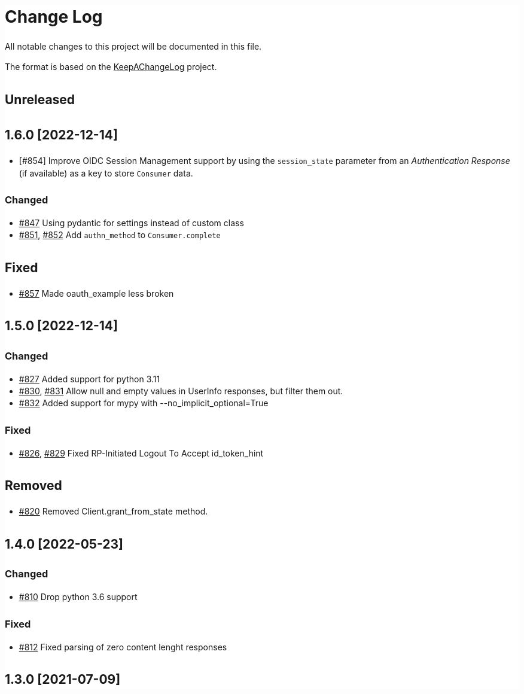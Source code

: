 # Change Log
All notable changes to this project will be documented in this file.

The format is based on the [KeepAChangeLog] project.

[KeepAChangeLog]: https://keepachangelog.com/

## Unreleased

## 1.6.0 [2022-12-14]

- [#854] Improve OIDC Session Management support by using the `session_state` parameter from an *Authentication Response* (if available) as a key to store `Consumer` data.

### Changed
- [#847] Using pydantic for settings instead of custom class
- [#851], [#852] Add `authn_method` to `Consumer.complete`

## Fixed
- [#857] Made oauth_example less broken

[#847]: https://github.com/CZ-NIC/pyoidc/pull/847
[#851]: https://github.com/CZ-NIC/pyoidc/issues/851
[#852]: https://github.com/CZ-NIC/pyoidc/pull/852
[#857]: https://github.com/CZ-NIC/pyoidc/pull/857

## 1.5.0 [2022-12-14]

### Changed
- [#827] Added support for python 3.11
- [#830], [#831] Allow null and empty values in UserInfo responses, but filter them out. 
- [#832] Added support for mypy with --no_implicit_optional=True

### Fixed
- [#826], [#829] Fixed RP-Initiated Logout To Accept id_token_hint

## Removed

- [#820] Removed Client.grant_from_state method.

[#820]: https://github.com/CZ-NIC/pyoidc/pull/820
[#826]: https://github.com/CZ-NIC/pyoidc/issues/826
[#827]: https://github.com/CZ-NIC/pyoidc/issues/827
[#829]: https://github.com/CZ-NIC/pyoidc/pull/829
[#830]: https://github.com/CZ-NIC/pyoidc/issues/830
[#831]: https://github.com/CZ-NIC/pyoidc/pull/831
[#832]: https://github.com/CZ-NIC/pyoidc/pull/832

## 1.4.0 [2022-05-23]

### Changed
- [#810] Drop python 3.6 support

### Fixed
- [#812] Fixed parsing of zero content lenght responses

[#810]: https://github.com/CZ-NIC/pyoidc/pull/810
[#812]: https://github.com/CZ-NIC/pyoidc/pull/812

## 1.3.0 [2021-07-09]


[#723]: https://github.com/CZ-NIC/pyoidc/pull/723/
[#739]: https://github.com/CZ-NIC/pyoidc/pull/739/
[#763]: https://github.com/CZ-NIC/pyoidc/pull/763/
[#790]: https://github.com/CZ-NIC/pyoidc/pull/790
[#719]: https://github.com/CZ-NIC/pyoidc/pull/719
[#727]: https://github.com/CZ-NIC/pyoidc/issues/727
[#728]: https://github.com/CZ-NIC/pyoidc/issues/728
[#731]: https://github.com/CZ-NIC/pyoidc/pull/731
[#711]: https://github.com/CZ-NIC/pyoidc/pull/711
[#712]: https://github.com/CZ-NIC/pyoidc/pull/712
[#717]: https://github.com/CZ-NIC/pyoidc/pull/717
[#708]: https://github.com/CZ-NIC/pyoidc/pull/708
[#671]: https://github.com/CZ-NIC/pyoidc/pull/671
[#677]: https://github.com/CZ-NIC/pyoidc/pull/677
[#602]: https://github.com/CZ-NIC/pyoidc/issues/602
[#679]: https://github.com/CZ-NIC/pyoidc/pull/679
[#683]: https://github.com/CZ-NIC/pyoidc/issues/683
[#688]: https://github.com/CZ-NIC/pyoidc/pull/688
[#698]: https://github.com/CZ-NIC/pyoidc/pull/698
[#700]: https://github.com/CZ-NIC/pyoidc/pull/700
[#669]: https://github.com/CZ-NIC/pyoidc/issues/669
[#655]: https://github.com/CZ-NIC/pyoidc/issues/655
[#598]: https://github.com/CZ-NIC/pyoidc/issues/598
[#588]: https://github.com/CZ-NIC/pyoidc/issues/588
[#341]: https://github.com/CZ-NIC/pyoidc/issues/341
[#398]: https://github.com/CZ-NIC/pyoidc/issues/398
[#605]: https://github.com/CZ-NIC/pyoidc/pull/605
[#607]: https://github.com/CZ-NIC/pyoidc/issues/607
[#441]: https://github.com/CZ-NIC/pyoidc/issues/441
[#612]: https://github.com/CZ-NIC/pyoidc/pull/612
[#618]: https://github.com/CZ-NIC/pyoidc/pull/618
[#56]: https://github.com/CZ-NIC/pyoidc/issues/56
[#624]: https://github.com/CZ-NIC/pyoidc/pull/624
[#629]: https://github.com/CZ-NIC/pyoidc/issues/629
[#615]: https://github.com/CZ-NIC/pyoidc/issues/615
[#640]: https://github.com/CZ-NIC/pyoidc/issues/640
[#642]: https://github.com/CZ-NIC/pyoidc/pull/642
[#639]: https://github.com/CZ-NIC/pyoidc/issues/639
[#631]: https://github.com/CZ-NIC/pyoidc/issues/631
[#638]: https://github.com/CZ-NIC/pyoidc/issues/638
[#146]: https://github.com/CZ-NIC/pyoidc/issues/146
[#664]: https://github.com/CZ-NIC/pyoidc/pull/664
[#644]: https://github.com/CZ-NIC/pyoidc/issues/644
[#578]: https://github.com/CZ-NIC/pyoidc/issues/578
[#592]: https://github.com/CZ-NIC/pyoidc/issues/592
[#591]: https://github.com/CZ-NIC/pyoidc/issues/591
[#601]: https://github.com/CZ-NIC/pyoidc/pull/600
[#553]: https://github.com/CZ-NIC/pyoidc/pull/553
[#557]: https://github.com/CZ-NIC/pyoidc/pull/557
[#562]: https://github.com/CZ-NIC/pyoidc/issues/562
[#565]: https://github.com/CZ-NIC/pyoidc/pull/565
[#577]: https://github.com/CZ-NIC/pyoidc/pull/577
[#566]: https://github.com/CZ-NIC/pyoidc/issues/566
[#547]: https://github.com/CZ-NIC/pyoidc/issues/547
[#268]: https://github.com/CZ-NIC/pyoidc/issues/268
[#571]: https://github.com/CZ-NIC/pyoidc/pull/571
[#579]: https://github.com/CZ-NIC/pyoidc/issues/579
[#581]: https://github.com/CZ-NIC/pyoidc/issues/581
[#542]: https://github.com/CZ-NIC/pyoidc/pull/542
[#587]: https://github.com/CZ-NIC/pyoidc/pull/587
[#582]: https://github.com/CZ-NIC/pyoidc/pull/582
[#590]: https://github.com/CZ-NIC/pyoidc/pull/590
[#494]: https://github.com/CZ-NIC/pyoidc/issues/494
[#496]: https://github.com/CZ-NIC/pyoidc/issues/496
[#503]: https://github.com/CZ-NIC/pyoidc/issues/503
[#508]: https://github.com/CZ-NIC/pyoidc/issues/508
[#507]: https://github.com/CZ-NIC/pyoidc/issues/507
[#502]: https://github.com/CZ-NIC/pyoidc/issues/502
[#481]: https://github.com/CZ-NIC/pyoidc/issues/481
[#492]: https://github.com/CZ-NIC/pyoidc/issues/492
[#432]: https://github.com/CZ-NIC/pyoidc/issues/432
[#526]: https://github.com/CZ-NIC/pyoidc/issues/526
[#528]: https://github.com/CZ-NIC/pyoidc/issues/528
[#532]: https://github.com/CZ-NIC/pyoidc/pull/532
[#498]: https://github.com/CZ-NIC/pyoidc/issues/498
[#534]: https://github.com/CZ-NIC/pyoidc/pull/534
[#515]: https://github.com/CZ-NIC/pyoidc/issues/515
[#493]: https://github.com/CZ-NIC/pyoidc/pull/493
[#430]: https://github.com/CZ-NIC/pyoidc/pull/430
[#427]: https://github.com/CZ-NIC/pyoidc/pull/427
[#399]: https://github.com/CZ-NIC/pyoidc/issues/399
[#436]: https://github.com/CZ-NIC/pyoidc/pull/436
[#443]: https://github.com/CZ-NIC/pyoidc/pull/443
[#446]: https://github.com/CZ-NIC/pyoidc/issues/446
[#449]: https://github.com/CZ-NIC/pyoidc/issues/449
[#445]: https://github.com/CZ-NIC/pyoidc/issues/445
[#421]: https://github.com/CZ-NIC/pyoidc/issues/421
[#134]: https://github.com/CZ-NIC/pyoidc/issues/134
[#457]: https://github.com/CZ-NIC/pyoidc/issues/457
[#145]: https://github.com/CZ-NIC/pyoidc/issues/145
[#471]: https://github.com/CZ-NIC/pyoidc/issues/471
[#352]: https://github.com/CZ-NIC/pyoidc/issues/352
[#475]: https://github.com/CZ-NIC/pyoidc/issues/475
[#478]: https://github.com/CZ-NIC/pyoidc/issues/478
[#483]: https://github.com/CZ-NIC/pyoidc/pull/483
[#429]: https://github.com/CZ-NIC/pyoidc/issues/424
[#485]: https://github.com/CZ-NIC/pyoidc/pull/485
[#486]: https://github.com/CZ-NIC/pyoidc/issues/486
[#370]: https://github.com/CZ-NIC/pyoidc/issues/370
[#491]: https://github.com/CZ-NIC/pyoidc/pull/491
[#334]: https://github.com/CZ-NIC/pyoidc/issues/334
[#469]: https://github.com/CZ-NIC/pyoidc/pull/469
[#419]: https://github.com/CZ-NIC/pyoidc/issues/419
[#420]: https://github.com/CZ-NIC/pyoidc/pull/420
[#418]: https://github.com/CZ-NIC/pyoidc/pull/418
[#411]: https://github.com/CZ-NIC/pyoidc/issues/411
[#405]: https://github.com/CZ-NIC/pyoidc/issues/405
[#413]: https://github.com/CZ-NIC/pyoidc/issues/413
[#401]: https://github.com/CZ-NIC/pyoidc/pull/401
[#386]: https://github.com/CZ-NIC/pyoidc/pull/386
[#380]: https://github.com/CZ-NIC/pyoidc/issues/380
[#317]: https://github.com/CZ-NIC/pyoidc/pull/317
[#313]: https://github.com/CZ-NIC/pyoidc/issues/313
[#387]: https://github.com/CZ-NIC/pyoidc/pull/387
[#318]: https://github.com/CZ-NIC/pyoidc/pull/318
[#319]: https://github.com/CZ-NIC/pyoidc/pull/319
[#324]: https://github.com/CZ-NIC/pyoidc/pull/324
[#325]: https://github.com/CZ-NIC/pyoidc/pull/325
[#330]: https://github.com/CZ-NIC/pyoidc/issues/330
[#349]: https://github.com/CZ-NIC/pyoidc/issues/349
[#358]: https://github.com/CZ-NIC/pyoidc/pull/358
[#362]: https://github.com/CZ-NIC/pyoidc/pull/362
[#363]: https://github.com/CZ-NIC/pyoidc/issues/363
[#368]: https://github.com/CZ-NIC/pyoidc/issues/368
[#369]: https://github.com/CZ-NIC/pyoidc/pull/369
[#373]: https://github.com/CZ-NIC/pyoidc/pull/373
[#374]: https://github.com/CZ-NIC/pyoidc/pull/374
[#392]: https://github.com/CZ-NIC/pyoidc/issues/392
[#291]: https://github.com/CZ-NIC/pyoidc/pull/291
[#294]: https://github.com/CZ-NIC/pyoidc/pull/294
[#295]: https://github.com/CZ-NIC/pyoidc/pull/295
[#296]: https://github.com/CZ-NIC/pyoidc/pull/296
[#188]: https://github.com/CZ-NIC/pyoidc/issues/188
[#305]: https://github.com/CZ-NIC/pyoidc/pull/305
[#276]: https://github.com/CZ-NIC/pyoidc/pull/276
[#277]: https://github.com/CZ-NIC/pyoidc/pull/277
[#274]: https://github.com/CZ-NIC/pyoidc/pull/274
[fedoidc]: https://github.com/CZ-NIC/fedoidc
[#273]: https://github.com/CZ-NIC/pyoidc/pull/273
[#286]: https://github.com/CZ-NIC/pyoidc/pulls/286